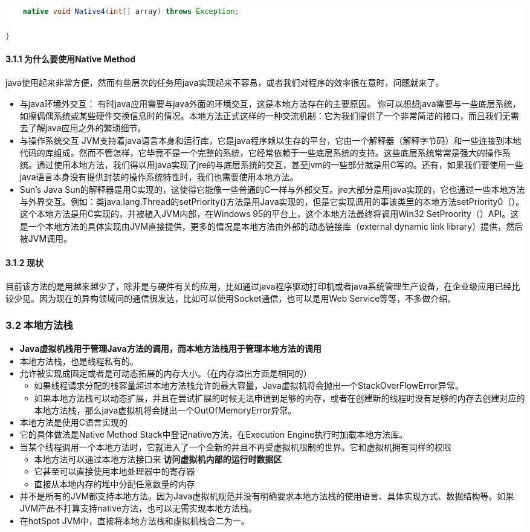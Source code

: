 ```java
    native void Native4(int[] array) throws Exception;

}
```



#### 3.1.1 为什么要使用Native Method

java使用起来非常方便，然而有些层次的任务用java实现起来不容易，或者我们对程序的效率很在意时，问题就来了。

- 与java环境外交互：
   有时java应用需要与java外面的环境交互，这是本地方法存在的主要原因。 你可以想想java需要与一些底层系统，如擦偶偶系统或某些硬件交换信息时的情况。本地方法正式这样的一种交流机制：它为我们提供了一个非常简洁的接口，而且我们无需去了解java应用之外的繁琐细节。
- 与操作系统交互
   JVM支持着java语言本身和运行库，它是java程序赖以生存的平台，它由一个解释器（解释字节码）和一些连接到本地代码的库组成。然而不管怎样，它毕竟不是一个完整的系统，它经常依赖于一些底层系统的支持。这些底层系统常常是强大的操作系统。通过使用本地方法，我们得以用java实现了jre的与底层系统的交互，甚至jvm的一些部分就是用C写的。还有，如果我们要使用一些java语言本身没有提供封装的操作系统特性时，我们也需要使用本地方法。
- Sun’s Java
   Sun的解释器是用C实现的，这使得它能像一些普通的C一样与外部交互。jre大部分是用java实现的，它也通过一些本地方法与外界交互。例如：类java.lang.Thread的setPriority()方法是用Java实现的，但是它实现调用的事该类里的本地方法setPriority0（）。这个本地方法是用C实现的，并被植入JVM内部，在Windows 95的平台上，这个本地方法最终将调用Win32 SetProority（）API。这是一个本地方法的具体实现由JVM直接提供，更多的情况是本地方法由外部的动态链接库（external dynamic link library）提供，然后被JVM调用。

#### 3.1.2 现状

目前该方法的是用越来越少了，除非是与硬件有关的应用，比如通过java程序驱动打印机或者java系统管理生产设备，在企业级应用已经比较少见。因为现在的异构领域间的通信很发达，比如可以使用Socket通信，也可以是用Web Service等等，不多做介绍。



### 3.2 本地方法栈

- **Java虚拟机栈用于管理Java方法的调用，而本地方法栈用于管理本地方法的调用**
- 本地方法栈，也是线程私有的。
- 允许被实现成固定或者是可动态拓展的内存大小。（在内存溢出方面是相同的）
  - 如果线程请求分配的栈容量超过本地方法栈允许的最大容量，Java虚拟机将会抛出一个StackOverFlowError异常。
  - 如果本地方法栈可以动态扩展，并且在尝试扩展的时候无法申请到足够的内存，或者在创建新的线程时没有足够的内存去创建对应的本地方法栈，那么java虚拟机将会抛出一个OutOfMemoryError异常。
- 本地方法是使用C语言实现的
- 它的具体做法是Native Method Stack中登记native方法，在Execution Engine执行时加载本地方法库。
- 当某个线程调用一个本地方法时，它就进入了一个全新的并且不再受虚拟机限制的世界。它和虚拟机拥有同样的权限
  - 本地方法可以通过本地方法接口来 **访问虚拟机内部的运行时数据区**
  - 它甚至可以直接使用本地处理器中的寄存器
  - 直接从本地内存的堆中分配任意数量的内存
- 并不是所有的JVM都支持本地方法。因为Java虚拟机规范并没有明确要求本地方法栈的使用语言、具体实现方式、数据结构等。如果JVM产品不打算支持native方法，也可以无需实现本地方法栈。
- 在hotSpot JVM中，直接将本地方法栈和虚拟机栈合二为一。


